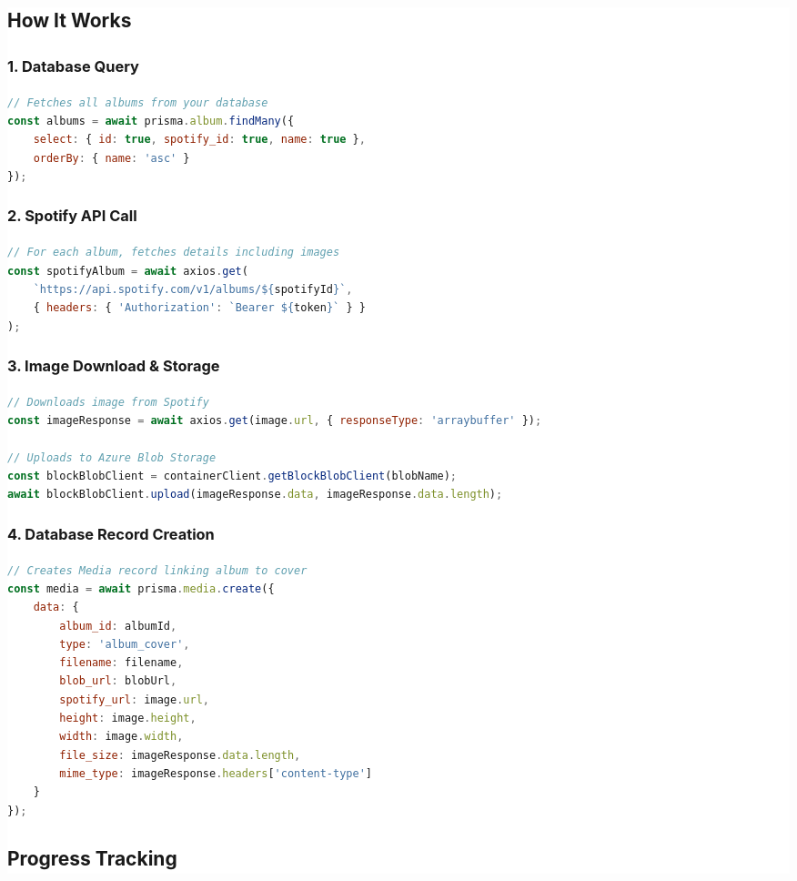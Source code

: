 ##  How It Works

### 1. Database Query
```javascript
// Fetches all albums from your database
const albums = await prisma.album.findMany({
    select: { id: true, spotify_id: true, name: true },
    orderBy: { name: 'asc' }
});
```

### 2. Spotify API Call
```javascript
// For each album, fetches details including images
const spotifyAlbum = await axios.get(
    `https://api.spotify.com/v1/albums/${spotifyId}`,
    { headers: { 'Authorization': `Bearer ${token}` } }
);
```

### 3. Image Download & Storage
```javascript
// Downloads image from Spotify
const imageResponse = await axios.get(image.url, { responseType: 'arraybuffer' });

// Uploads to Azure Blob Storage
const blockBlobClient = containerClient.getBlockBlobClient(blobName);
await blockBlobClient.upload(imageResponse.data, imageResponse.data.length);
```

### 4. Database Record Creation
```javascript
// Creates Media record linking album to cover
const media = await prisma.media.create({
    data: {
        album_id: albumId,
        type: 'album_cover',
        filename: filename,
        blob_url: blobUrl,
        spotify_url: image.url,
        height: image.height,
        width: image.width,
        file_size: imageResponse.data.length,
        mime_type: imageResponse.headers['content-type']
    }
});
```

##  Progress Tracking

